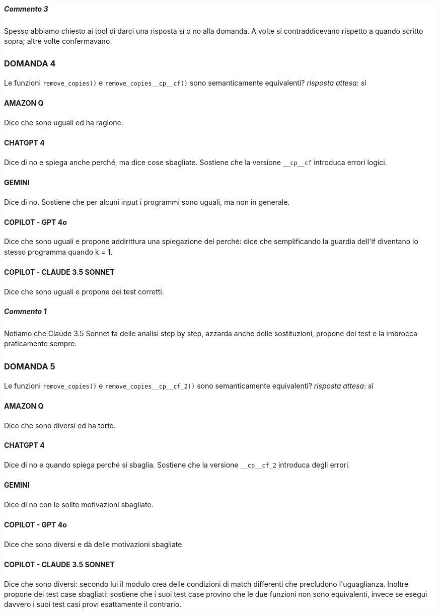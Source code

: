 ##### Commento 3
Spesso abbiamo chiesto ai tool di darci una risposta sì o no alla domanda. A volte si contraddicevano rispetto a quando scritto sopra; altre volte confermavano.


### DOMANDA 4
Le funzioni `remove_copies()` e `remove_copies__cp__cf()` sono semanticamente equivalenti?
_risposta attesa_: *sì*

#### AMAZON Q
Dice che sono uguali ed ha ragione.

#### CHATGPT 4
Dice di no e spiega anche perché, ma dice cose sbagliate. Sostiene che la versione `__cp__cf` introduca errori logici.

#### GEMINI
Dice di no. Sostiene che per alcuni input i programmi sono uguali, ma non in generale.

#### COPILOT - GPT 4o
Dice che sono uguali e propone addirittura una spiegazione del perché: dice che semplificando la guardia dell'if diventano lo stesso programma quando k = 1.

#### COPILOT - CLAUDE 3.5 SONNET
Dice che sono uguali e propone dei test corretti.

##### Commento 1
Notiamo che Claude 3.5 Sonnet fa delle analisi step by step, azzarda anche delle sostituzioni, propone dei test e la imbrocca praticamente sempre.



### DOMANDA 5
Le funzioni `remove_copies()` e `remove_copies__cp__cf_2()` sono semanticamente equivalenti?
_risposta attesa_: *sì*

#### AMAZON Q
Dice che sono diversi ed ha torto.

#### CHATGPT 4
Dice di no e quando spiega perché si sbaglia. Sostiene che la versione `__cp__cf_2` introduca degli errori.

#### GEMINI
Dice di no con le solite motivazioni sbagliate.

#### COPILOT - GPT 4o
Dice che sono diversi e dà delle motivazioni sbagliate.

#### COPILOT - CLAUDE 3.5 SONNET
Dice che sono diversi: secondo lui il modulo crea delle condizioni di match differenti che precludono l'uguaglianza.
Inoltre propone dei test case sbagliati: sostiene che i suoi test case provino che le due funzioni non sono equivalenti, invece se esegui davvero i suoi test casi provi esattamente il contrario.
